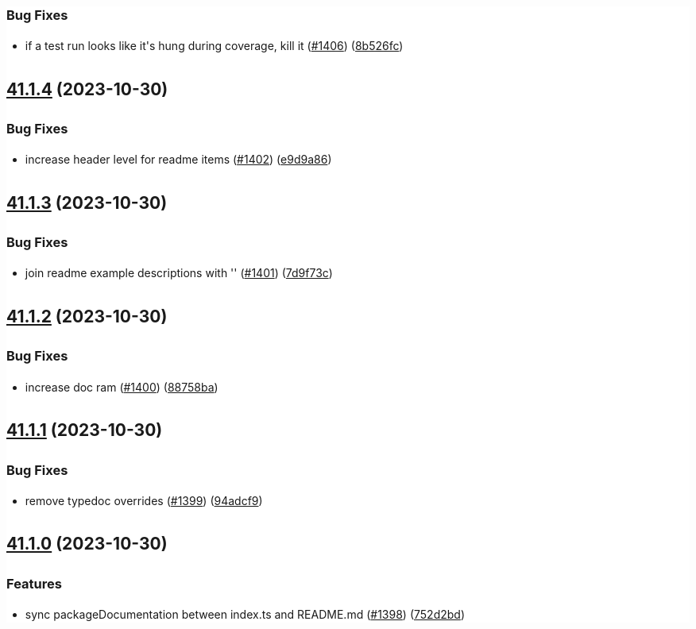 
### Bug Fixes

* if a test run looks like it's hung during coverage, kill it ([#1406](https://github.com/ipfs/aegir/issues/1406)) ([8b526fc](https://github.com/ipfs/aegir/commit/8b526fc6dbaabca32ea0e8b95866bf1eb5df433b))

## [41.1.4](https://github.com/ipfs/aegir/compare/v41.1.3...v41.1.4) (2023-10-30)


### Bug Fixes

* increase header level for readme items ([#1402](https://github.com/ipfs/aegir/issues/1402)) ([e9d9a86](https://github.com/ipfs/aegir/commit/e9d9a86d55906571abe92b3f4b29c609377b92e0))

## [41.1.3](https://github.com/ipfs/aegir/compare/v41.1.2...v41.1.3) (2023-10-30)


### Bug Fixes

* join readme example descriptions with '' ([#1401](https://github.com/ipfs/aegir/issues/1401)) ([7d9f73c](https://github.com/ipfs/aegir/commit/7d9f73cf79b99a2404dc4658c5dafc377cffefe0))

## [41.1.2](https://github.com/ipfs/aegir/compare/v41.1.1...v41.1.2) (2023-10-30)


### Bug Fixes

* increase doc ram ([#1400](https://github.com/ipfs/aegir/issues/1400)) ([88758ba](https://github.com/ipfs/aegir/commit/88758baf19acb417233f91dc51ed1aaf26fb4c51))

## [41.1.1](https://github.com/ipfs/aegir/compare/v41.1.0...v41.1.1) (2023-10-30)


### Bug Fixes

* remove typedoc overrides ([#1399](https://github.com/ipfs/aegir/issues/1399)) ([94adcf9](https://github.com/ipfs/aegir/commit/94adcf9e58b39d9e47ee579de88bb72833c39878))

## [41.1.0](https://github.com/ipfs/aegir/compare/v41.0.16...v41.1.0) (2023-10-30)


### Features

* sync packageDocumentation between index.ts and README.md ([#1398](https://github.com/ipfs/aegir/issues/1398)) ([752d2bd](https://github.com/ipfs/aegir/commit/752d2bd26cdc3c7f6341ac5d08ccf32fac10d0b1))
